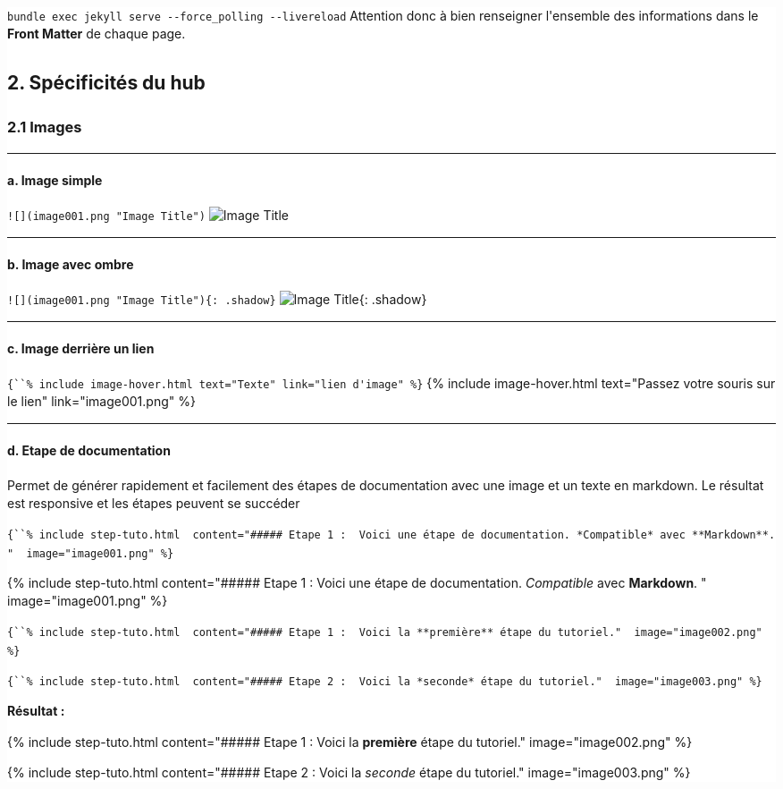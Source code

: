 ```bundle exec jekyll serve --force_polling --livereload```
Attention donc à bien renseigner l'ensemble des informations dans le **Front Matter** de chaque page.

## 2. Spécificités du hub

### 2.1 Images

---

#### a. Image simple
`![](image001.png "Image Title")`
![](image001.png "Image Title")

---

#### b. Image avec ombre
`![](image001.png "Image Title"){: .shadow}`
![](image001.png "Image Title"){: .shadow}

---

#### c. Image derrière un lien
`{``% include image-hover.html text="Texte" link="lien d'image" %}`
{% include image-hover.html text="Passez votre souris sur le lien" link="image001.png" %}

---

#### d. Etape de documentation

Permet de générer rapidement et facilement des étapes de documentation avec une image et un texte en markdown. Le résultat est responsive et les étapes peuvent se succéder

`{``% include step-tuto.html 
content="##### Etape 1 : 
Voici une étape de documentation. *Compatible* avec **Markdown**. " 
image="image001.png" %}`

{% include step-tuto.html 
content="##### Etape 1 : 
Voici une étape de documentation. *Compatible* avec **Markdown**. " 
image="image001.png" %}

`{``% include step-tuto.html 
content="##### Etape 1 : 
Voici la **première** étape du tutoriel." 
image="image002.png" %}`

`{``% include step-tuto.html 
content="##### Etape 2 : 
Voici la *seconde* étape du tutoriel." 
image="image003.png" %}`

**Résultat :**

{% include step-tuto.html 
content="##### Etape 1 : 
Voici la **première** étape du tutoriel." 
image="image002.png" %}

{% include step-tuto.html 
content="##### Etape 2 : 
Voici la *seconde* étape du tutoriel." 
image="image003.png" %}
```